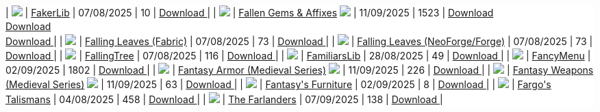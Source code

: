 | <img src="https://media.forgecdn.net/avatars/807/744/638177153614350225.png" loading="lazy" decoding="async" width="30" /> | [FakerLib](https://www.curseforge.com/minecraft/mc-mods/fakerlib "Web Site")  | 07/08/2025 | 10 | [Download ](https://download-directory.github.io/?url=https%3A%2F%2Fgithub.com%2Ffrancescoparadisi14%2FMinecraftModItaTranslate%2Ftree%2Fmain%2Ftraduzioni%2Fassets%2Ffakerlib "Download") |
| <img src="https://media.forgecdn.net/avatars/1350/453/638877432359385633.png" loading="lazy" decoding="async" width="30" /> | [Fallen Gems & Affixes](https://www.curseforge.com/minecraft/mc-mods/fallen-gems-affixes "Web Site") ![](https://img.shields.io/badge/NEW-red) | 11/09/2025 | 1523 | [Download ](https://download-directory.github.io/?url=https%3A%2F%2Fgithub.com%2Ffrancescoparadisi14%2FMinecraftModItaTranslate%2Ftree%2Fmain%2Ftraduzioni%2Fassets%2Fadditional_attributes "Download")<br />[Download ](https://download-directory.github.io/?url=https%3A%2F%2Fgithub.com%2Ffrancescoparadisi14%2FMinecraftModItaTranslate%2Ftree%2Fmain%2Ftraduzioni%2Fassets%2Fapotheosis "Download")<br />[Download ](https://download-directory.github.io/?url=https%3A%2F%2Fgithub.com%2Ffrancescoparadisi14%2FMinecraftModItaTranslate%2Ftree%2Fmain%2Ftraduzioni%2Fassets%2Ffallen_gems_affixes "Download") |
| <img src="https://media.forgecdn.net/avatars/310/942/637400592017635072.gif" loading="lazy" decoding="async" width="30" /> | [Falling Leaves (Fabric)](https://www.curseforge.com/minecraft/mc-mods/falling-leaves-fabric "Web Site")  | 07/08/2025 | 73 | [Download ](https://download-directory.github.io/?url=https%3A%2F%2Fgithub.com%2Ffrancescoparadisi14%2FMinecraftModItaTranslate%2Ftree%2Fmain%2Ftraduzioni%2Fassets%2Ffallingleaves "Download") |
| <img src="https://media.forgecdn.net/avatars/361/573/637527216660526582.gif" loading="lazy" decoding="async" width="30" /> | [Falling Leaves (NeoForge/Forge)](https://www.curseforge.com/minecraft/mc-mods/falling-leaves-forge "Web Site")  | 07/08/2025 | 73 | [Download ](https://download-directory.github.io/?url=https%3A%2F%2Fgithub.com%2Ffrancescoparadisi14%2FMinecraftModItaTranslate%2Ftree%2Fmain%2Ftraduzioni%2Fassets%2Ffallingleaves "Download") |
| <img src="https://media.forgecdn.net/avatars/234/332/637078084318355151.png" loading="lazy" decoding="async" width="30" /> | [FallingTree](https://www.curseforge.com/minecraft/mc-mods/falling-tree "Web Site")  | 07/08/2025 | 116 | [Download ](https://download-directory.github.io/?url=https%3A%2F%2Fgithub.com%2Ffrancescoparadisi14%2FMinecraftModItaTranslate%2Ftree%2Fmain%2Ftraduzioni%2Fassets%2Ffallingtree "Download") |
| <img src="https://media.forgecdn.net/avatars/1377/531/638893709735713556.png" loading="lazy" decoding="async" width="30" /> | [FamiliarsLib](https://www.curseforge.com/minecraft/mc-mods/familiarslib "Web Site")  | 28/08/2025 | 49 | [Download ](https://download-directory.github.io/?url=https%3A%2F%2Fgithub.com%2Ffrancescoparadisi14%2FMinecraftModItaTranslate%2Ftree%2Fmain%2Ftraduzioni%2Fassets%2Ffamiliarslib "Download") |
| <img src="https://media.forgecdn.net/avatars/935/544/638412386316055428.png" loading="lazy" decoding="async" width="30" /> | [FancyMenu](https://www.curseforge.com/minecraft/mc-mods/fancymenu "Web Site")  | 02/09/2025 | 1802 | [Download ](https://download-directory.github.io/?url=https%3A%2F%2Fgithub.com%2Ffrancescoparadisi14%2FMinecraftModItaTranslate%2Ftree%2Fmain%2Ftraduzioni%2Fassets%2Ffancymenu "Download") |
| <img src="https://media.forgecdn.net/avatars/1060/759/638592587070480927.png" loading="lazy" decoding="async" width="30" /> | [Fantasy Armor (Medieval Series)](https://www.curseforge.com/minecraft/mc-mods/fantasy-armor "Web Site") ![](https://img.shields.io/badge/NEW-red) | 11/09/2025 | 226 | [Download ](https://download-directory.github.io/?url=https%3A%2F%2Fgithub.com%2Ffrancescoparadisi14%2FMinecraftModItaTranslate%2Ftree%2Fmain%2Ftraduzioni%2Fassets%2Ffantasy_armor "Download") |
| <img src="https://media.forgecdn.net/avatars/1066/983/638601217817710307.png" loading="lazy" decoding="async" width="30" /> | [Fantasy Weapons (Medieval Series)](https://www.curseforge.com/minecraft/mc-mods/fantasy-weapons-medieval-series "Web Site") ![](https://img.shields.io/badge/NEW-red) | 11/09/2025 | 63 | [Download ](https://download-directory.github.io/?url=https%3A%2F%2Fgithub.com%2Ffrancescoparadisi14%2FMinecraftModItaTranslate%2Ftree%2Fmain%2Ftraduzioni%2Fassets%2Ffantasy_weapons "Download") |
| <img src="https://media.forgecdn.net/avatars/494/616/637806566902315215.png" loading="lazy" decoding="async" width="30" /> | [Fantasy's Furniture](https://www.curseforge.com/minecraft/mc-mods/fantasys-furniture "Web Site")  | 02/09/2025 | 8 | [Download ](https://download-directory.github.io/?url=https%3A%2F%2Fgithub.com%2Ffrancescoparadisi14%2FMinecraftModItaTranslate%2Ftree%2Fmain%2Ftraduzioni%2Fassets%2Ffantasyfurniture "Download") |
| <img src="https://media.forgecdn.net/avatars/1059/752/638591194951391057.png" loading="lazy" decoding="async" width="30" /> | [Fargo's Talismans](https://www.curseforge.com/minecraft/mc-mods/fargos-talismans "Web Site")  | 04/08/2025 | 458 | [Download ](https://download-directory.github.io/?url=https%3A%2F%2Fgithub.com%2Ffrancescoparadisi14%2FMinecraftModItaTranslate%2Ftree%2Fmain%2Ftraduzioni%2Fassets%2Ffargostalismans "Download") |
| <img src="https://media.forgecdn.net/avatars/773/363/638114445744823501.png" loading="lazy" decoding="async" width="30" /> | [The Farlanders](https://www.curseforge.com/minecraft/mc-mods/farlanders "Web Site")  | 07/09/2025 | 138 | [Download ](https://download-directory.github.io/?url=https%3A%2F%2Fgithub.com%2Ffrancescoparadisi14%2FMinecraftModItaTranslate%2Ftree%2Fmain%2Ftraduzioni%2Fassets%2Ffarlanders "Download") |